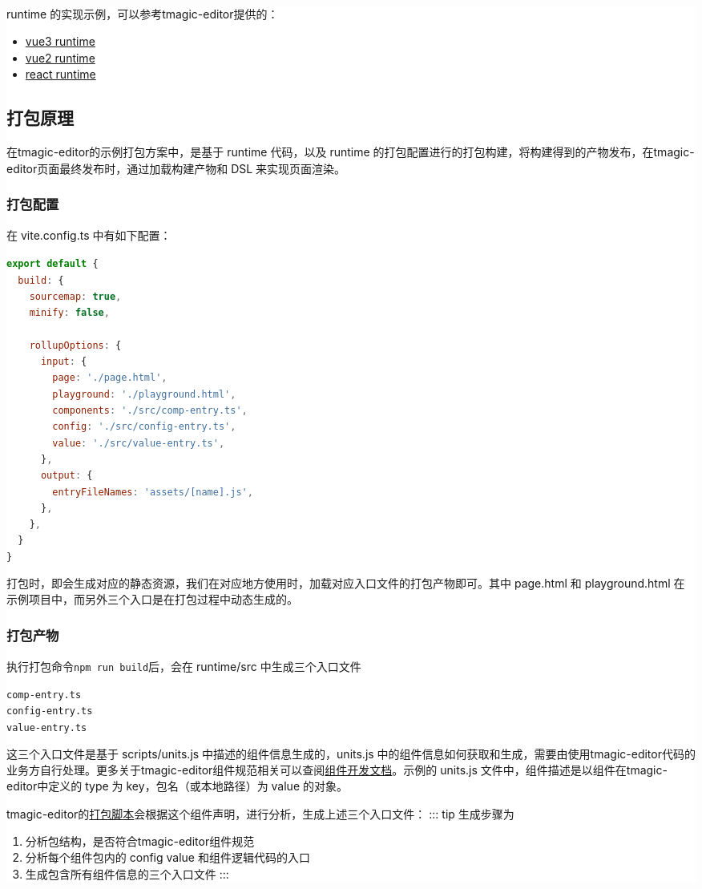 runtime 的实现示例，可以参考tmagic-editor提供的：
- [vue3 runtime](https://github.com/Tencent/tmagic-editor/blob/master/runtime/vue3)
- [vue2 runtime](https://github.com/Tencent/tmagic-editor/blob/master/runtime/vue2)
- [react runtime](https://github.com/Tencent/tmagic-editor/blob/master/runtime/react)

## 打包原理
在tmagic-editor的示例打包方案中，是基于 runtime 代码，以及 runtime 的打包配置进行的打包构建，将构建得到的产物发布，在tmagic-editor页面最终发布时，通过加载构建产物和 DSL 来实现页面渲染。

### 打包配置
在 vite.config.ts 中有如下配置：
```javascript
export default {
  build: {
    sourcemap: true,
    minify: false,

    rollupOptions: {
      input: {
        page: './page.html',
        playground: './playground.html',
        components: './src/comp-entry.ts',
        config: './src/config-entry.ts',
        value: './src/value-entry.ts',
      },
      output: {
        entryFileNames: 'assets/[name].js',
      },
    },
  }
}
```
打包时，即会生成对应的静态资源，我们在对应地方使用时，加载对应入口文件的打包产物即可。其中 page.html 和 playground.html 在示例项目中，而另外三个入口是在打包过程中动态生成的。

### 打包产物
执行打包命令`npm run build`后，会在 runtime/src 中生成三个入口文件
```
comp-entry.ts
config-entry.ts
value-entry.ts
```

这三个入口文件是基于 scripts/units.js 中描述的组件信息生成的，units.js 中的组件信息如何获取和生成，需要由使用tmagic-editor代码的业务方自行处理。更多关于tmagic-editor组件规范相关可以查阅[组件开发文档](../component/introduction.html)。示例的 units.js 文件中，组件描述是以组件在tmagic-editor中定义的 type 为 key，包名（或本地路径）为 value 的对象。

tmagic-editor的[打包脚本](../page/introduction.html#打包脚本)会根据这个组件声明，进行分析，生成上述三个入口文件：
::: tip 生成步骤为
1. 分析包结构，是否符合tmagic-editor组件规范
2. 分析每个组件包内的 config value 和组件逻辑代码的入口
3. 生成包含所有组件信息的三个入口文件
:::
